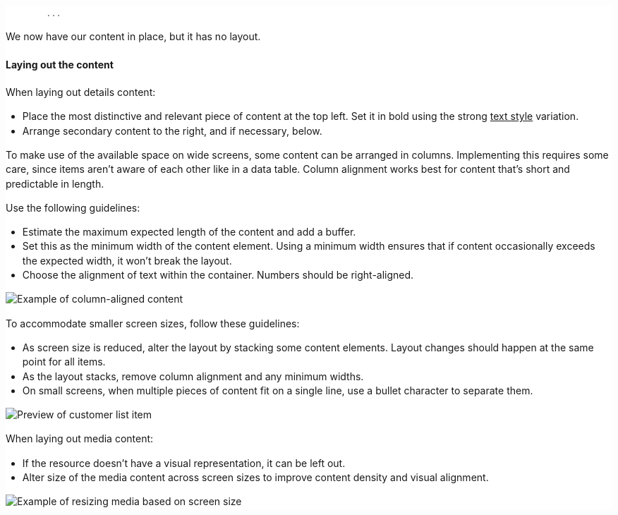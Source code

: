 ```jsx
        ...
```

We now have our content in place, but it has no layout.

<a name="study-custom-item-layout"></a>

#### Laying out the content

When laying out details content:

- Place the most distinctive and relevant piece of content at the top left. Set it in bold using the strong [text style](/components/titles-and-text/text-style) variation.
- Arrange secondary content to the right, and if necessary, below.

To make use of the available space on wide screens, some content can be arranged in columns. Implementing this requires some care, since items aren’t aware of each other like in a data table. Column alignment works best for content that’s short and predictable in length.

Use the following guidelines:

- Estimate the maximum expected length of the content and add a buffer.
- Set this as the minimum width of the content element. Using a minimum width ensures that if content occasionally exceeds the expected width, it won’t break the layout.
- Choose the alignment of text within the container. Numbers should be right-aligned.

<div class="TypeContainerImage TypeContainerImage--PageBackground">

![Example of column-aligned content](/public_images/resource-list/study-list-item-column-alignment@2x.png)

</div>

To accommodate smaller screen sizes, follow these guidelines:

- As screen size is reduced, alter the layout by stacking some content elements. Layout changes should happen at the same point for all items.
- As the layout stacks, remove column alignment and any minimum widths.
- On small screens, when multiple pieces of content fit on a single line, use a bullet character to separate them.

<div class="TypeContainerImage TypeContainerImage--PageBackground">

![Preview of customer list item](/public_images/resource-list/study-list-item-content-stacking@2x.png)

</div>

When laying out media content:

- If the resource doesn’t have a visual representation, it can be left out.
- Alter size of the media content across screen sizes to improve content density and visual alignment.

<div class="TypeContainerImage TypeContainerImage--PageBackground">

![Example of resizing media based on screen size](/public_images/resource-list/study-list-item-media-sizing@2x.png)

</div>
